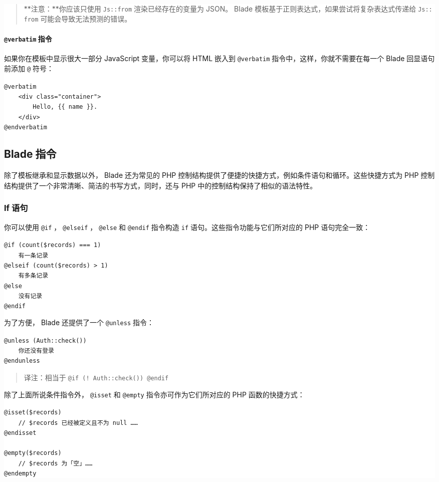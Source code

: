 > **注意：**你应该只使用 `Js::from` 渲染已经存在的变量为 JSON。 Blade 模板基于正则表达式，如果尝试将复杂表达式传递给 `Js::from` 可能会导致无法预测的错误。

<a name="the-at-verbatim-directive"></a>
#### `@verbatim` 指令

如果你在模板中显示很大一部分 JavaScript 变量，你可以将 HTML 嵌入到 `@verbatim` 指令中，这样，你就不需要在每一个 Blade 回显语句前添加 `@` 符号：

```blade
@verbatim
    <div class="container">
        Hello, {{ name }}.
    </div>
@endverbatim
```

<a name="blade-directives"></a>
## Blade 指令

除了模板继承和显示数据以外， Blade 还为常见的 PHP 控制结构提供了便捷的快捷方式，例如条件语句和循环。这些快捷方式为 PHP 控制结构提供了一个非常清晰、简洁的书写方式，同时，还与 PHP 中的控制结构保持了相似的语法特性。



<a name="if-statements"></a>
### If 语句

你可以使用 `@if` ， `@elseif` ， `@else` 和 `@endif` 指令构造 `if` 语句。这些指令功能与它们所对应的 PHP 语句完全一致：

```blade
@if (count($records) === 1)
    有一条记录
@elseif (count($records) > 1)
    有多条记录
@else
    没有记录
@endif
```

为了方便， Blade 还提供了一个 `@unless` 指令：

```blade
@unless (Auth::check())
    你还没有登录
@endunless
```

> 译注：相当于 `@if (! Auth::check()) @endif`

除了上面所说条件指令外， `@isset` 和 `@empty` 指令亦可作为它们所对应的 PHP 函数的快捷方式：

```blade
@isset($records)
    // $records 已经被定义且不为 null ……
@endisset

@empty($records)
    // $records 为「空」……
@endempty
```
